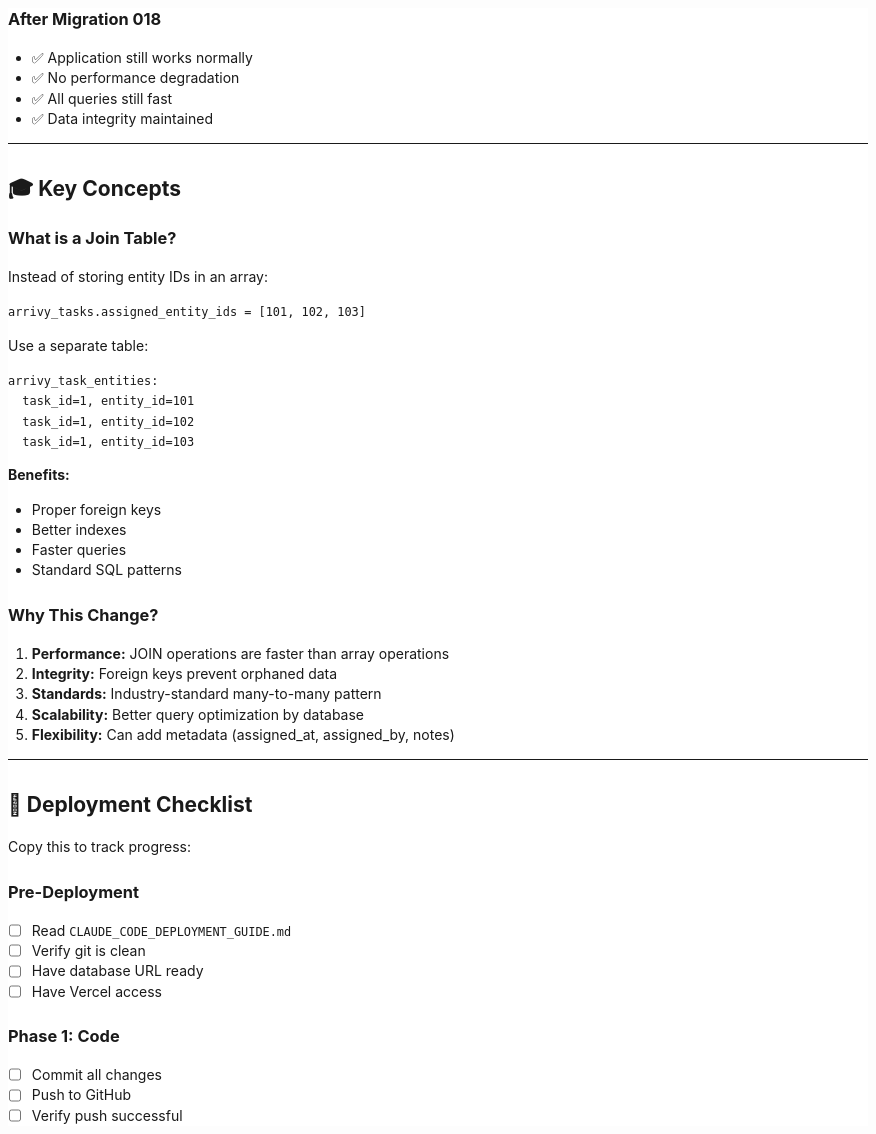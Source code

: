 ### After Migration 018
- ✅ Application still works normally
- ✅ No performance degradation
- ✅ All queries still fast
- ✅ Data integrity maintained

---

## 🎓 Key Concepts

### What is a Join Table?
Instead of storing entity IDs in an array:
```
arrivy_tasks.assigned_entity_ids = [101, 102, 103]
```

Use a separate table:
```
arrivy_task_entities:
  task_id=1, entity_id=101
  task_id=1, entity_id=102
  task_id=1, entity_id=103
```

**Benefits:**
- Proper foreign keys
- Better indexes
- Faster queries
- Standard SQL patterns

### Why This Change?
1. **Performance:** JOIN operations are faster than array operations
2. **Integrity:** Foreign keys prevent orphaned data
3. **Standards:** Industry-standard many-to-many pattern
4. **Scalability:** Better query optimization by database
5. **Flexibility:** Can add metadata (assigned_at, assigned_by, notes)

---

## 🏁 Deployment Checklist

Copy this to track progress:

### Pre-Deployment
- [ ] Read `CLAUDE_CODE_DEPLOYMENT_GUIDE.md`
- [ ] Verify git is clean
- [ ] Have database URL ready
- [ ] Have Vercel access

### Phase 1: Code
- [ ] Commit all changes
- [ ] Push to GitHub
- [ ] Verify push successful
